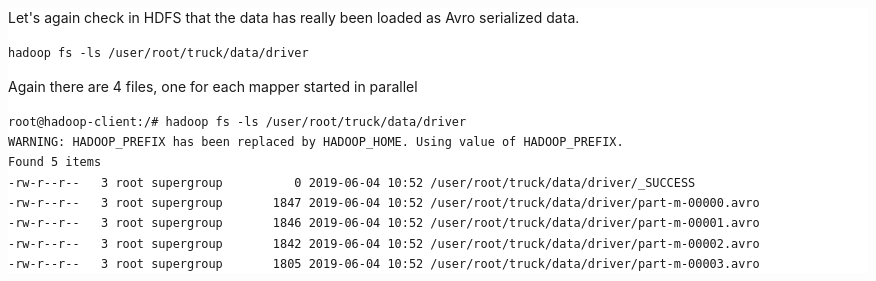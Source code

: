 Let's again check in HDFS that the data has really been loaded as Avro serialized data.

```
hadoop fs -ls /user/root/truck/data/driver
```

Again there are 4 files, one for each mapper started in parallel

```
root@hadoop-client:/# hadoop fs -ls /user/root/truck/data/driver
WARNING: HADOOP_PREFIX has been replaced by HADOOP_HOME. Using value of HADOOP_PREFIX.
Found 5 items
-rw-r--r--   3 root supergroup          0 2019-06-04 10:52 /user/root/truck/data/driver/_SUCCESS
-rw-r--r--   3 root supergroup       1847 2019-06-04 10:52 /user/root/truck/data/driver/part-m-00000.avro
-rw-r--r--   3 root supergroup       1846 2019-06-04 10:52 /user/root/truck/data/driver/part-m-00001.avro
-rw-r--r--   3 root supergroup       1842 2019-06-04 10:52 /user/root/truck/data/driver/part-m-00002.avro
-rw-r--r--   3 root supergroup       1805 2019-06-04 10:52 /user/root/truck/data/driver/part-m-00003.avro
```

